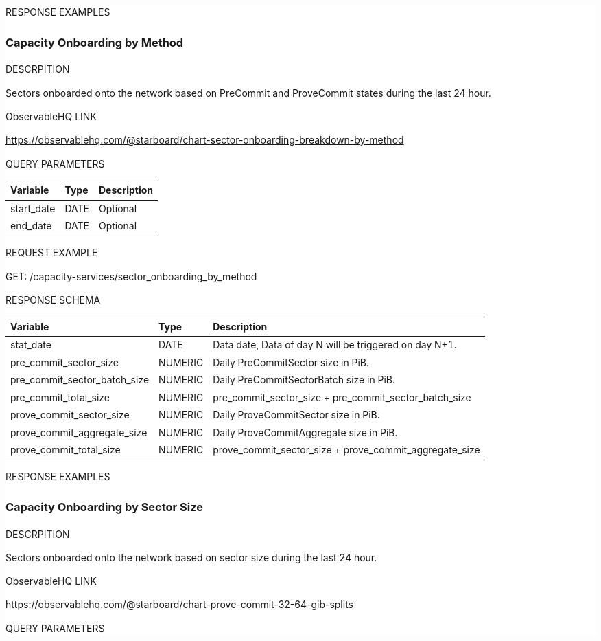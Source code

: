 RESPONSE EXAMPLES

### Capacity Onboarding by Method
DESCRPITION

Sectors onboarded onto the network based on PreCommit and ProveCommit states during the last 24 hour.

ObservableHQ LINK

<https://observablehq.com/@starboard/chart-sector-onboarding-breakdown-by-method>

QUERY PARAMETERS

|**Variable**|**Type**|**Description**|
| :- | :- | :- |
|start\_date|DATE|Optional|
|end\_date|DATE|Optional|

REQUEST EXAMPLE

GET: /capacity-services/sector\_onboarding\_by\_method

RESPONSE SCHEMA


|**Variable**|**Type**|**Description**|
| :- | :- | :- |
|stat\_date|DATE|Data date, Data of day N will be triggered on day N+1.|
|pre\_commit\_sector\_size|NUMERIC|Daily PreCommitSector size in PiB.|
|pre\_commit\_sector\_batch\_size|NUMERIC|Daily PreCommitSectorBatch size in PiB.|
|pre\_commit\_total\_size|NUMERIC|pre\_commit\_sector\_size + pre\_commit\_sector\_batch\_size|
|prove\_commit\_sector\_size|NUMERIC|Daily ProveCommitSector size in PiB.|
|prove\_commit\_aggregate\_size|NUMERIC|Daily ProveCommitAggregate size in PiB.|
|prove\_commit\_total\_size|NUMERIC|prove\_commit\_sector\_size + prove\_commit\_aggregate\_size|

RESPONSE EXAMPLES

### Capacity Onboarding by Sector Size
DESCRPITION

Sectors onboarded onto the network based on sector size during the last 24 hour.

ObservableHQ LINK

<https://observablehq.com/@starboard/chart-prove-commit-32-64-gib-splits>

QUERY PARAMETERS
